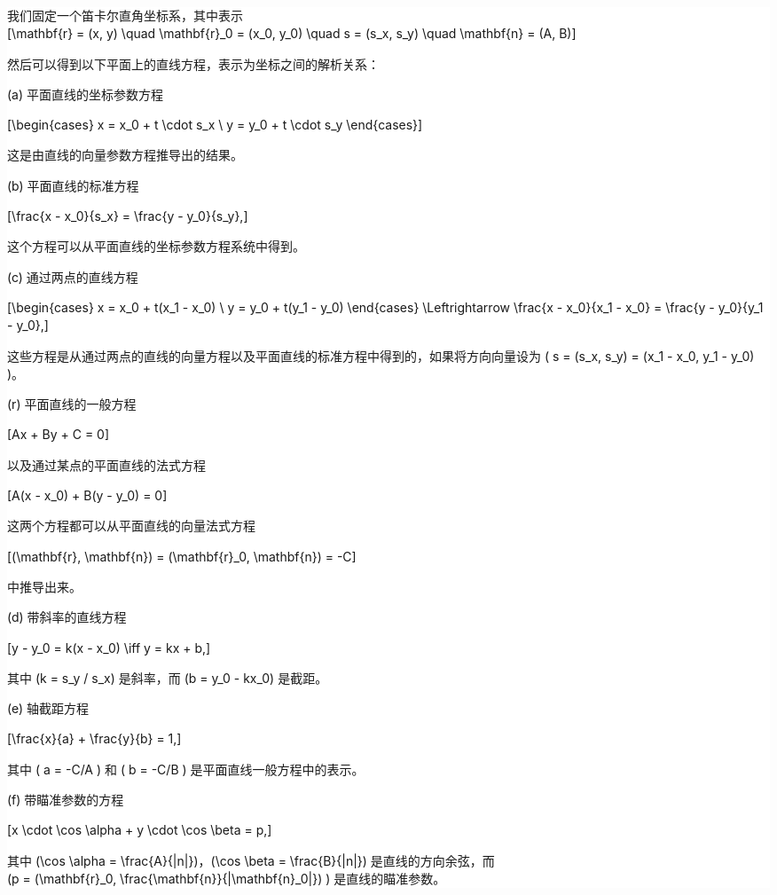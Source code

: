 我们固定一个笛卡尔直角坐标系，其中表示  
\[\mathbf{r} = (x, y) \quad \mathbf{r}_0 = (x_0, y_0) \quad s = (s_x, s_y) \quad \mathbf{n} = (A, B)\]

然后可以得到以下平面上的直线方程，表示为坐标之间的解析关系：  

(a) 平面直线的坐标参数方程

\[\begin{cases} 
x = x_0 + t \cdot s_x \\ 
y = y_0 + t \cdot s_y 
\end{cases}\]

这是由直线的向量参数方程推导出的结果。

(b) 平面直线的标准方程

\[\frac{x - x_0}{s_x} = \frac{y - y_0}{s_y},\]

这个方程可以从平面直线的坐标参数方程系统中得到。

(c) 通过两点的直线方程

\[\begin{cases} 
x = x_0 + t(x_1 - x_0) \\ 
y = y_0 + t(y_1 - y_0) 
\end{cases}
\Leftrightarrow
\frac{x - x_0}{x_1 - x_0} = \frac{y - y_0}{y_1 - y_0},\]

这些方程是从通过两点的直线的向量方程以及平面直线的标准方程中得到的，如果将方向向量设为 \( s = (s_x, s_y) = (x_1 - x_0, y_1 - y_0) \)。

(r) 平面直线的一般方程

\[Ax + By + C = 0\]

以及通过某点的平面直线的法式方程

\[A(x - x_0) + B(y - y_0) = 0\]

这两个方程都可以从平面直线的向量法式方程

\[(\mathbf{r}, \mathbf{n}) = (\mathbf{r}_0, \mathbf{n}) = -C\]

中推导出来。

(d) 带斜率的直线方程

\[y - y_0 = k(x - x_0) \iff y = kx + b,\]

其中 \(k = s_y / s_x\) 是斜率，而 \(b = y_0 - kx_0\) 是截距。  

(e) 轴截距方程

\[\frac{x}{a} + \frac{y}{b} = 1,\]

其中 \( a = -C/A \) 和 \( b = -C/B \) 是平面直线一般方程中的表示。

(f) 带瞄准参数的方程

\[x \cdot \cos \alpha + y \cdot \cos \beta = p,\]

其中 \(\cos \alpha = \frac{A}{|n|}\)，\(\cos \beta = \frac{B}{|n|}\) 是直线的方向余弦，而  
\(p = (\mathbf{r}_0, \frac{\mathbf{n}}{|\mathbf{n}_0|}) \) 是直线的瞄准参数。  
